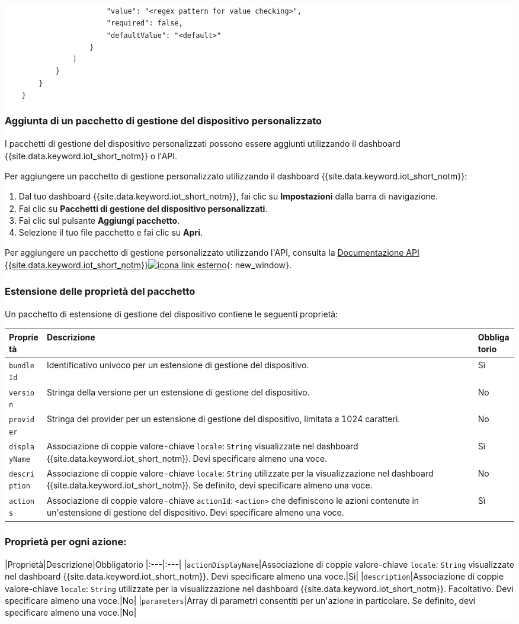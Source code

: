 ```
						"value": "<regex pattern for value checking>",
						"required": false,
						"defaultValue": "<default>"
					}
				]
			}
		}
	}

```

### Aggiunta di un pacchetto di gestione del dispositivo personalizzato

I pacchetti di gestione del dispositivo personalizzati possono essere aggiunti utilizzando il dashboard {{site.data.keyword.iot_short_notm}} o l'API.

Per aggiungere un pacchetto di gestione personalizzato utilizzando il dashboard {{site.data.keyword.iot_short_notm}}:

1. Dal tuo dashboard {{site.data.keyword.iot_short_notm}}, fai clic su **Impostazioni** dalla barra di navigazione.
2. Fai clic su **Pacchetti di gestione del dispositivo personalizzati**.
3. Fai clic sul pulsante **Aggiungi pacchetto**.
4. Selezione il tuo file pacchetto e fai clic su **Apri**.

Per aggiungere un pacchetto di gestione personalizzato utilizzando l'API, consulta la [Documentazione API {{site.data.keyword.iot_short_notm}}![icona link esterno](../../../../icons/launch-glyph.svg "Icona link esterno")](https://docs.internetofthings.ibmcloud.com/swagger/v0002.html){: new_window}.

### Estensione delle proprietà del pacchetto

Un pacchetto di estensione di gestione del dispositivo contiene le seguenti proprietà:

|Proprietà|Descrizione|Obbligatorio
|:---|:---|:---|
|`bundleId`|Identificativo univoco per un estensione di gestione del dispositivo.|Sì|
|`version`|Stringa della versione per un estensione di gestione del dispositivo.|No|
|`provider`|Stringa del provider per un estensione di gestione del dispositivo, limitata a 1024 caratteri.|No|
|`displayName`|Associazione di coppie valore-chiave `locale`: `String` visualizzate nel dashboard {{site.data.keyword.iot_short_notm}}. Devi specificare almeno una voce.|Sì|
|`description`|Associazione di coppie valore-chiave `locale`: `String` utilizzate per la visualizzazione nel dashboard {{site.data.keyword.iot_short_notm}}. Se definito, devi specificare almeno una voce.|No|
|`actions`| Associazione di coppie valore-chiave `actionId`: `<action>` che definiscono le azioni contenute in un'estensione di gestione del dispositivo. Devi specificare almeno una voce.|Sì|

### Proprietà per ogni azione:

|Proprietà|Descrizione|Obbligatorio
|:---|:---|
|`actionDisplayName`|Associazione di coppie valore-chiave `locale`: `String` visualizzate nel dashboard {{site.data.keyword.iot_short_notm}}. Devi specificare almeno una voce.|Sì|
|`description`|Associazione di coppie valore-chiave `locale`: `String` utilizzate per la visualizzazione nel dashboard {{site.data.keyword.iot_short_notm}}. Facoltativo. Devi specificare almeno una voce.|No|
|`parameters`|Array di parametri consentiti per un'azione in particolare. Se definito, devi specificare almeno una voce.|No|
